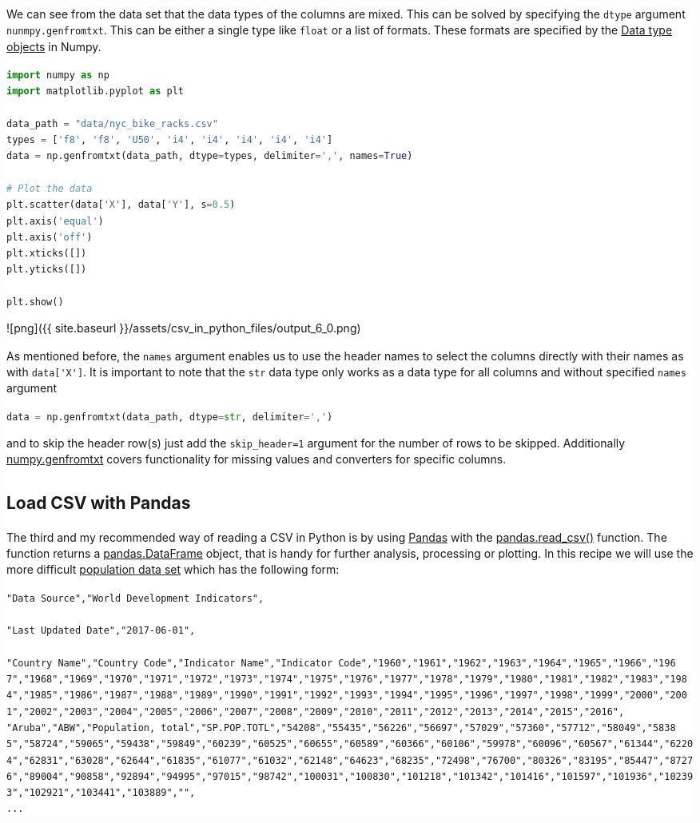 We can see from the data set that the data types of the columns are mixed. This can be solved by specifying the `dtype` argument `nunmpy.genfromtxt`. This can be either a single type like `float` or a list of formats. These formats are specified by the [Data type objects](https://docs.scipy.org/doc/numpy-1.12.0/reference/arrays.dtypes.html) in Numpy.


```python
import numpy as np
import matplotlib.pyplot as plt

data_path = "data/nyc_bike_racks.csv"
types = ['f8', 'f8', 'U50', 'i4', 'i4', 'i4', 'i4', 'i4']
data = np.genfromtxt(data_path, dtype=types, delimiter=',', names=True)

# Plot the data
plt.scatter(data['X'], data['Y'], s=0.5)
plt.axis('equal')
plt.axis('off')
plt.xticks([])
plt.yticks([])

plt.show()
```


![png]({{ site.baseurl }}/assets/csv_in_python_files/output_6_0.png)


As mentioned before, the `names` argument enables us to use the header names to select the columns directly with their names as with `data['X']`. It is important to note that the `str` data type only works as a data type for all columns and without specified `names` argument

```python
data = np.genfromtxt(data_path, dtype=str, delimiter=',')
```

and to skip the header row(s) just add the `skip_header=1` argument for the number of rows to be skipped. Additionally [numpy.genfromtxt](https://docs.scipy.org/doc/numpy/reference/generated/numpy.genfromtxt.html) covers functionality for missing values and converters for specific columns.

## Load CSV with Pandas

The third and my recommended way of reading a CSV in Python is by using [Pandas](http://pandas.pydata.org/) with the [pandas.read_csv()](https://pandas.pydata.org/pandas-docs/stable/generated/pandas.read_csv.html) function. The function returns a [pandas.DataFrame](http://pandas.pydata.org/pandas-docs/stable/generated/pandas.DataFrame.html) object, that is handy for further analysis, processing or plotting. In this recipe we will use the more difficult [population data set](http://data.worldbank.org/indicator/SP.POP.TOTL) which has the following form:

```
"Data Source","World Development Indicators",

"Last Updated Date","2017-06-01",

"Country Name","Country Code","Indicator Name","Indicator Code","1960","1961","1962","1963","1964","1965","1966","1967","1968","1969","1970","1971","1972","1973","1974","1975","1976","1977","1978","1979","1980","1981","1982","1983","1984","1985","1986","1987","1988","1989","1990","1991","1992","1993","1994","1995","1996","1997","1998","1999","2000","2001","2002","2003","2004","2005","2006","2007","2008","2009","2010","2011","2012","2013","2014","2015","2016",
"Aruba","ABW","Population, total","SP.POP.TOTL","54208","55435","56226","56697","57029","57360","57712","58049","58385","58724","59065","59438","59849","60239","60525","60655","60589","60366","60106","59978","60096","60567","61344","62204","62831","63028","62644","61835","61077","61032","62148","64623","68235","72498","76700","80326","83195","85447","87276","89004","90858","92894","94995","97015","98742","100031","100830","101218","101342","101416","101597","101936","102393","102921","103441","103889","",
...
```

